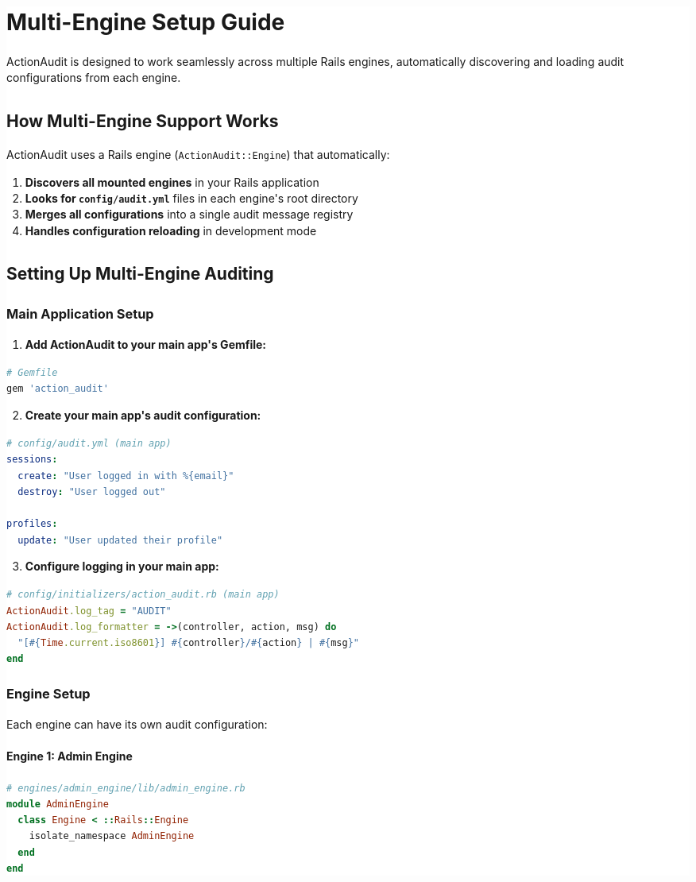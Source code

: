 # Multi-Engine Setup Guide

ActionAudit is designed to work seamlessly across multiple Rails engines, automatically discovering and loading audit configurations from each engine.

## How Multi-Engine Support Works

ActionAudit uses a Rails engine (`ActionAudit::Engine`) that automatically:

1. **Discovers all mounted engines** in your Rails application
2. **Looks for `config/audit.yml`** files in each engine's root directory
3. **Merges all configurations** into a single audit message registry
4. **Handles configuration reloading** in development mode

## Setting Up Multi-Engine Auditing

### Main Application Setup

1. **Add ActionAudit to your main app's Gemfile:**

```ruby
# Gemfile
gem 'action_audit'
```

2. **Create your main app's audit configuration:**

```yaml
# config/audit.yml (main app)
sessions:
  create: "User logged in with %{email}"
  destroy: "User logged out"

profiles:
  update: "User updated their profile"
```

3. **Configure logging in your main app:**

```ruby
# config/initializers/action_audit.rb (main app)
ActionAudit.log_tag = "AUDIT"
ActionAudit.log_formatter = ->(controller, action, msg) do
  "[#{Time.current.iso8601}] #{controller}/#{action} | #{msg}"
end
```

### Engine Setup

Each engine can have its own audit configuration:

#### Engine 1: Admin Engine

```ruby
# engines/admin_engine/lib/admin_engine.rb
module AdminEngine
  class Engine < ::Rails::Engine
    isolate_namespace AdminEngine
  end
end
```
